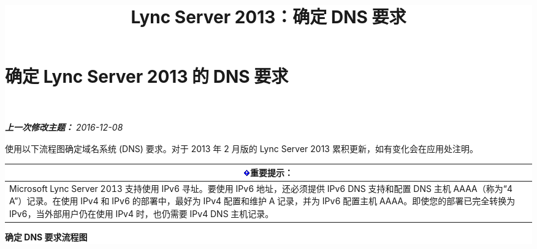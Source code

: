 ﻿---
title: Lync Server 2013：确定 DNS 要求
TOCTitle: 确定 DNS 要求
ms:assetid: 95777017-6282-44c0-a685-f246af0501b4
ms:mtpsurl: https://technet.microsoft.com/zh-cn/library/Gg398758(v=OCS.15)
ms:contentKeyID: 49313639
ms.date: 12/10/2016
mtps_version: v=OCS.15
ms.translationtype: HT
---

# 确定 Lync Server 2013 的 DNS 要求

 

_**上一次修改主题：** 2016-12-08_

使用以下流程图确定域名系统 (DNS) 要求。对于 2013 年 2 月版的 Lync Server 2013 累积更新，如有变化会在应用处注明。

<table>
<thead>
<tr class="header">
<th><img src="images/Gg398794.important(OCS.15).gif" title="important" alt="important" />重要提示：</th>
</tr>
</thead>
<tbody>
<tr class="odd">
<td>Microsoft Lync Server 2013 支持使用 IPv6 寻址。要使用 IPv6 地址，还必须提供 IPv6 DNS 支持和配置 DNS 主机 AAAA（称为“4 A”）记录。在使用 IPv4 和 IPv6 的部署中，最好为 IPv4 配置和维护 A 记录，并为 IPv6 配置主机 AAAA。即使您的部署已完全转换为 IPv6，当外部用户仍在使用 IPv4 时，也仍需要 IPv4 DNS 主机记录。</td>
</tr>
</tbody>
</table>


**确定 DNS 要求流程图**
